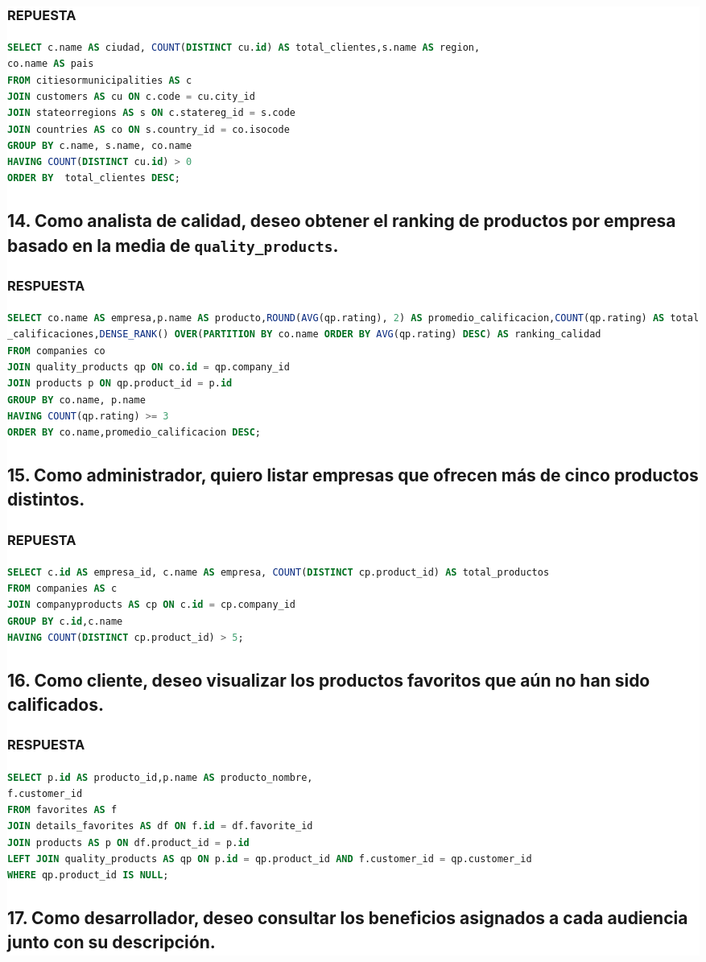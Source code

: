 ### REPUESTA
```sql
SELECT c.name AS ciudad, COUNT(DISTINCT cu.id) AS total_clientes,s.name AS region,
co.name AS pais
FROM citiesormunicipalities AS c 
JOIN customers AS cu ON c.code = cu.city_id
JOIN stateorregions AS s ON c.statereg_id = s.code
JOIN countries AS co ON s.country_id = co.isocode
GROUP BY c.name, s.name, co.name
HAVING COUNT(DISTINCT cu.id) > 0
ORDER BY  total_clientes DESC;
```
## 14. Como analista de calidad, deseo obtener el ranking de productos por empresa basado en la media de `quality_products`.

### RESPUESTA
```sql
SELECT co.name AS empresa,p.name AS producto,ROUND(AVG(qp.rating), 2) AS promedio_calificacion,COUNT(qp.rating) AS total_calificaciones,DENSE_RANK() OVER(PARTITION BY co.name ORDER BY AVG(qp.rating) DESC) AS ranking_calidad
FROM companies co
JOIN quality_products qp ON co.id = qp.company_id
JOIN products p ON qp.product_id = p.id
GROUP BY co.name, p.name
HAVING COUNT(qp.rating) >= 3 
ORDER BY co.name,promedio_calificacion DESC;

```
## 15. Como administrador, quiero listar empresas que ofrecen más de cinco productos distintos.

### REPUESTA
```sql
SELECT c.id AS empresa_id, c.name AS empresa, COUNT(DISTINCT cp.product_id) AS total_productos
FROM companies AS c
JOIN companyproducts AS cp ON c.id = cp.company_id
GROUP BY c.id,c.name
HAVING COUNT(DISTINCT cp.product_id) > 5;
```
## 16. Como cliente, deseo visualizar los productos favoritos que aún no han sido calificados.

### RESPUESTA

```sql
SELECT p.id AS producto_id,p.name AS producto_nombre,
f.customer_id
FROM favorites AS f
JOIN details_favorites AS df ON f.id = df.favorite_id
JOIN products AS p ON df.product_id = p.id
LEFT JOIN quality_products AS qp ON p.id = qp.product_id AND f.customer_id = qp.customer_id
WHERE qp.product_id IS NULL;
```
## 17. Como desarrollador, deseo consultar los beneficios asignados a cada audiencia junto con su descripción.
